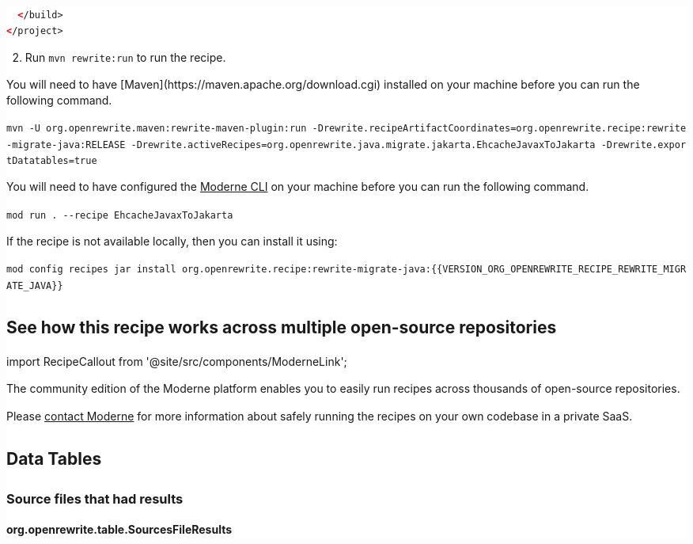```xml title="pom.xml"
  </build>
</project>
```

2. Run `mvn rewrite:run` to run the recipe.
</TabItem>

<TabItem value="maven-command-line" label="Maven Command Line">
You will need to have [Maven](https://maven.apache.org/download.cgi) installed on your machine before you can run the following command.

```shell title="shell"
mvn -U org.openrewrite.maven:rewrite-maven-plugin:run -Drewrite.recipeArtifactCoordinates=org.openrewrite.recipe:rewrite-migrate-java:RELEASE -Drewrite.activeRecipes=org.openrewrite.java.migrate.jakarta.EhcacheJavaxToJakarta -Drewrite.exportDatatables=true
```
</TabItem>
<TabItem value="moderne-cli" label="Moderne CLI">

You will need to have configured the [Moderne CLI](https://docs.moderne.io/user-documentation/moderne-cli/getting-started/cli-intro) on your machine before you can run the following command.

```shell title="shell"
mod run . --recipe EhcacheJavaxToJakarta
```

If the recipe is not available locally, then you can install it using:
```shell
mod config recipes jar install org.openrewrite.recipe:rewrite-migrate-java:{{VERSION_ORG_OPENREWRITE_RECIPE_REWRITE_MIGRATE_JAVA}}
```
</TabItem>
</Tabs>

## See how this recipe works across multiple open-source repositories

import RecipeCallout from '@site/src/components/ModerneLink';

<RecipeCallout link="https://app.moderne.io/recipes/org.openrewrite.java.migrate.jakarta.EhcacheJavaxToJakarta" />

The community edition of the Moderne platform enables you to easily run recipes across thousands of open-source repositories.

Please [contact Moderne](https://moderne.io/product) for more information about safely running the recipes on your own codebase in a private SaaS.
## Data Tables

<Tabs groupId="data-tables">
<TabItem value="org.openrewrite.table.SourcesFileResults" label="SourcesFileResults">

### Source files that had results
**org.openrewrite.table.SourcesFileResults**
